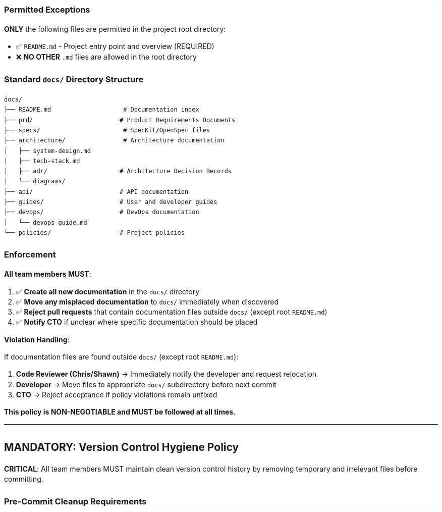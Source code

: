 ### Permitted Exceptions

**ONLY** the following files are permitted in the project root directory:

- ✅ `README.md` - Project entry point and overview (REQUIRED)
- ❌ **NO OTHER** `.md` files are allowed in the root directory

### Standard `docs/` Directory Structure

```plaintext
docs/
├── README.md                    # Documentation index
├── prd/                        # Product Requirements Documents
├── specs/                       # SpecKit/OpenSpec files
├── architecture/                # Architecture documentation
│   ├── system-design.md
│   ├── tech-stack.md
│   ├── adr/                    # Architecture Decision Records
│   └── diagrams/
├── api/                        # API documentation
├── guides/                     # User and developer guides
├── devops/                     # DevOps documentation
│   └── devops-guide.md
└── policies/                   # Project policies
```

### Enforcement

**All team members MUST**:

1. ✅ **Create all new documentation** in the `docs/` directory
2. ✅ **Move any misplaced documentation** to `docs/` immediately when discovered
3. ✅ **Reject pull requests** that contain documentation files outside `docs/` (except root `README.md`)
4. ✅ **Notify CTO** if unclear where specific documentation should be placed

**Violation Handling**:

If documentation files are found outside `docs/` (except root `README.md`):

1. **Code Reviewer (Chris/Shawn)** → Immediately notify the developer and request relocation
2. **Developer** → Move files to appropriate `docs/` subdirectory before next commit
3. **CTO** → Reject acceptance if policy violations remain unfixed

**This policy is NON-NEGOTIABLE and MUST be followed at all times.**

---

## MANDATORY: Version Control Hygiene Policy

**CRITICAL**: All team members MUST maintain clean version control history by removing temporary and irrelevant files before committing.

### Pre-Commit Cleanup Requirements
